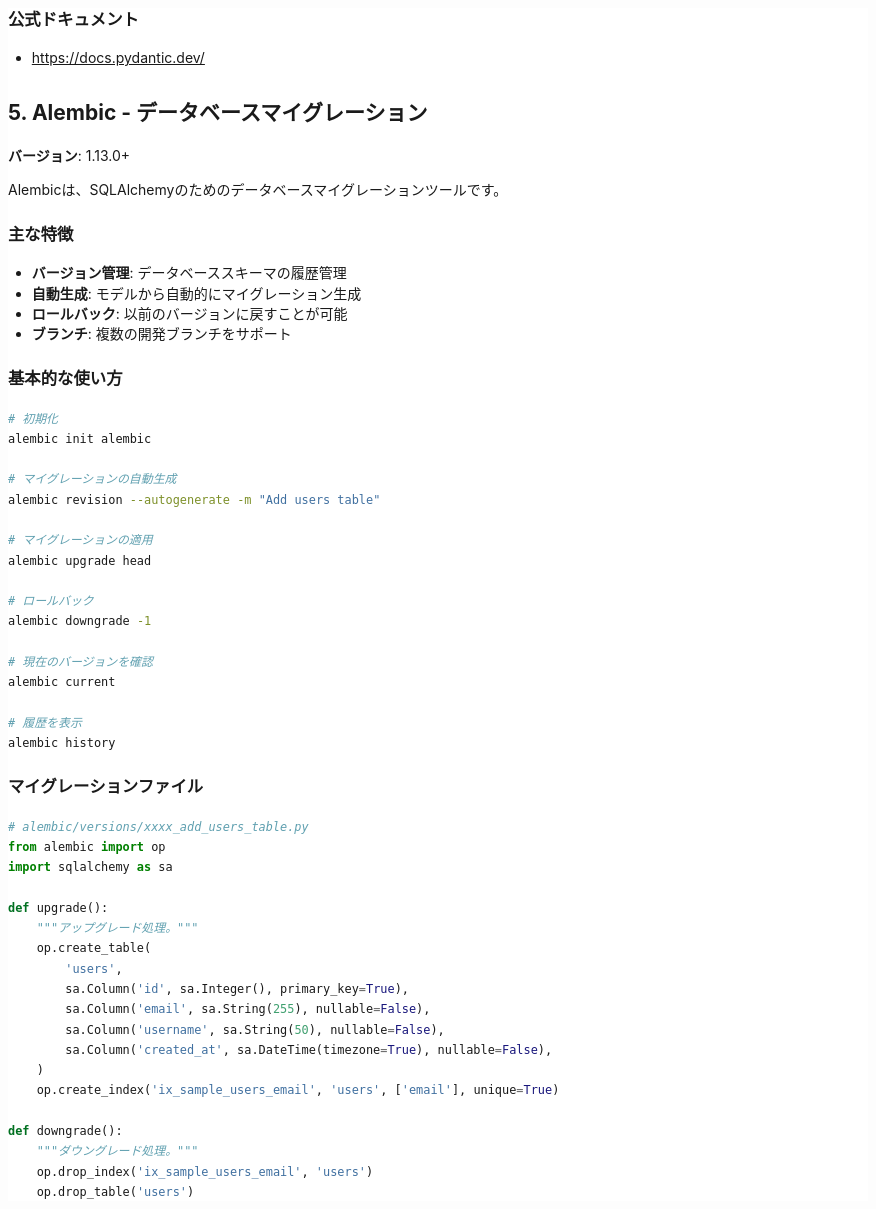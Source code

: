 ### 公式ドキュメント

- <https://docs.pydantic.dev/>

## 5. Alembic - データベースマイグレーション

**バージョン**: 1.13.0+

Alembicは、SQLAlchemyのためのデータベースマイグレーションツールです。

### 主な特徴

- **バージョン管理**: データベーススキーマの履歴管理
- **自動生成**: モデルから自動的にマイグレーション生成
- **ロールバック**: 以前のバージョンに戻すことが可能
- **ブランチ**: 複数の開発ブランチをサポート

### 基本的な使い方

```bash
# 初期化
alembic init alembic

# マイグレーションの自動生成
alembic revision --autogenerate -m "Add users table"

# マイグレーションの適用
alembic upgrade head

# ロールバック
alembic downgrade -1

# 現在のバージョンを確認
alembic current

# 履歴を表示
alembic history
```

### マイグレーションファイル

```python
# alembic/versions/xxxx_add_users_table.py
from alembic import op
import sqlalchemy as sa

def upgrade():
    """アップグレード処理。"""
    op.create_table(
        'users',
        sa.Column('id', sa.Integer(), primary_key=True),
        sa.Column('email', sa.String(255), nullable=False),
        sa.Column('username', sa.String(50), nullable=False),
        sa.Column('created_at', sa.DateTime(timezone=True), nullable=False),
    )
    op.create_index('ix_sample_users_email', 'users', ['email'], unique=True)

def downgrade():
    """ダウングレード処理。"""
    op.drop_index('ix_sample_users_email', 'users')
    op.drop_table('users')
```
